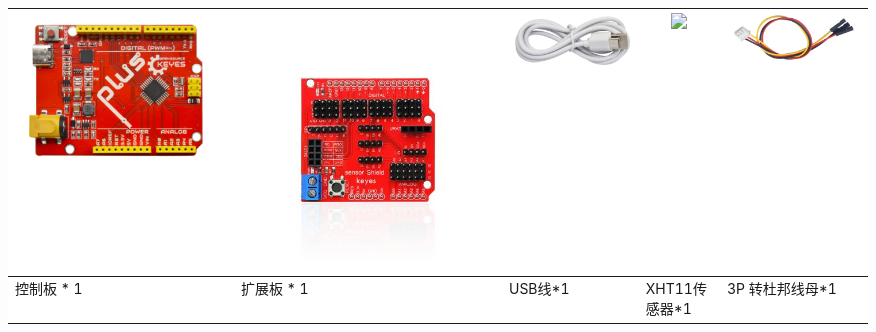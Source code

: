 




|![](media/303e4a39cefdced11c3e567920b9d933.png)|![](media/c93fe0086737d1930fd347d5c4707a0e.jpeg)|![](media/6c14334b97f965614e1d2130b699d649.png)|![](media/b6a80d0bcb968495fa23c322ad305cbc.png)|![](media/0b475062a35179a5895b47951b109e90.png)|
|-|-|-|-|-|
|控制板 * 1|扩展板 * 1|USB线*1|XHT11传感器*1|3P 转杜邦线母*1|
